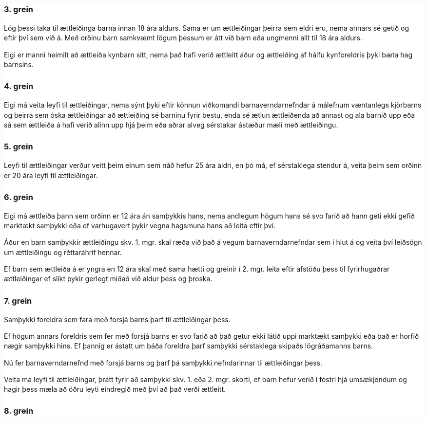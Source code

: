 ### 3. grein



Lög þessi taka til ættleiðinga barna innan 18 ára aldurs. Sama er um ættleiðingar þeirra sem eldri eru, nema annars sé getið og eftir því sem við á. Með orðinu barn samkvæmt lögum þessum er átt við barn eða ungmenni allt til 18 ára aldurs.

Eigi er manni heimilt að ættleiða kynbarn sitt, nema það hafi verið ættleitt áður og ættleiðing af hálfu kynforeldris þyki bæta hag barnsins.

### 4. grein



Eigi má veita leyfi til ættleiðingar, nema sýnt þyki eftir könnun viðkomandi barnaverndarnefndar á málefnum væntanlegs kjörbarns og þeirra sem óska ættleiðingar að ættleiðing sé barninu fyrir bestu, enda sé ætlun ættleiðenda að annast og ala barnið upp eða sá sem ættleiða á hafi verið alinn upp hjá þeim eða aðrar alveg sérstakar ástæður mæli með ættleiðingu.

### 5. grein



Leyfi til ættleiðingar verður veitt þeim einum sem náð hefur 25 ára aldri, en þó má, ef sérstaklega stendur á, veita þeim sem orðinn er 20 ára leyfi til ættleiðingar.

### 6. grein



Eigi má ættleiða þann sem orðinn er 12 ára án samþykkis hans, nema andlegum högum hans sé svo farið að hann geti ekki gefið marktækt samþykki eða ef varhugavert þykir vegna hagsmuna hans að leita eftir því.

Áður en barn samþykkir ættleiðingu skv. 1. mgr. skal ræða við það á vegum barnaverndarnefndar sem í hlut á og veita því leiðsögn um ættleiðingu og réttaráhrif hennar.

Ef barn sem ættleiða á er yngra en 12 ára skal með sama hætti og greinir í 2. mgr. leita eftir afstöðu þess til fyrirhugaðrar ættleiðingar ef slíkt þykir gerlegt miðað við aldur þess og þroska.

### 7. grein



Samþykki foreldra sem fara með forsjá barns þarf til ættleiðingar þess.

Ef högum annars foreldris sem fer með forsjá barns er svo farið að það getur ekki látið uppi marktækt samþykki eða það er horfið nægir samþykki hins. Ef þannig er ástatt um báða foreldra þarf samþykki sérstaklega skipaðs lögráðamanns barns.

Nú fer barnaverndarnefnd með forsjá barns og þarf þá samþykki nefndarinnar til ættleiðingar þess.

Veita má leyfi til ættleiðingar, þrátt fyrir að samþykki skv. 1. eða 2. mgr. skorti, ef barn hefur verið í fóstri hjá umsækjendum og hagir þess mæla að öðru leyti eindregið með því að það verði ættleitt.

### 8. grein
